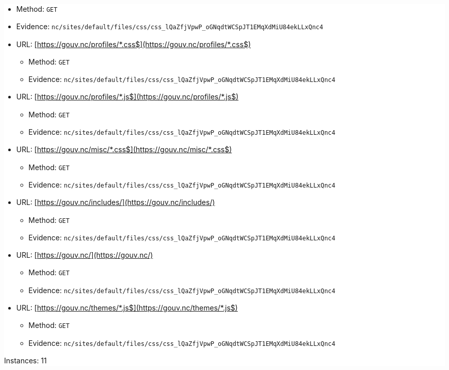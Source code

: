   
  * Method: `GET`
  
  
  * Evidence: `nc/sites/default/files/css/css_lQaZfjVpwP_oGNqdtWCSpJT1EMqXdMiU84ekLLxQnc4`
  
  
  
  
* URL: [https://gouv.nc/profiles/*.css$](https://gouv.nc/profiles/*.css$)
  
  
  * Method: `GET`
  
  
  * Evidence: `nc/sites/default/files/css/css_lQaZfjVpwP_oGNqdtWCSpJT1EMqXdMiU84ekLLxQnc4`
  
  
  
  
* URL: [https://gouv.nc/profiles/*.js$](https://gouv.nc/profiles/*.js$)
  
  
  * Method: `GET`
  
  
  * Evidence: `nc/sites/default/files/css/css_lQaZfjVpwP_oGNqdtWCSpJT1EMqXdMiU84ekLLxQnc4`
  
  
  
  
* URL: [https://gouv.nc/misc/*.css$](https://gouv.nc/misc/*.css$)
  
  
  * Method: `GET`
  
  
  * Evidence: `nc/sites/default/files/css/css_lQaZfjVpwP_oGNqdtWCSpJT1EMqXdMiU84ekLLxQnc4`
  
  
  
  
* URL: [https://gouv.nc/includes/](https://gouv.nc/includes/)
  
  
  * Method: `GET`
  
  
  * Evidence: `nc/sites/default/files/css/css_lQaZfjVpwP_oGNqdtWCSpJT1EMqXdMiU84ekLLxQnc4`
  
  
  
  
* URL: [https://gouv.nc/](https://gouv.nc/)
  
  
  * Method: `GET`
  
  
  * Evidence: `nc/sites/default/files/css/css_lQaZfjVpwP_oGNqdtWCSpJT1EMqXdMiU84ekLLxQnc4`
  
  
  
  
* URL: [https://gouv.nc/themes/*.js$](https://gouv.nc/themes/*.js$)
  
  
  * Method: `GET`
  
  
  * Evidence: `nc/sites/default/files/css/css_lQaZfjVpwP_oGNqdtWCSpJT1EMqXdMiU84ekLLxQnc4`
  
  
  
  
Instances: 11
  